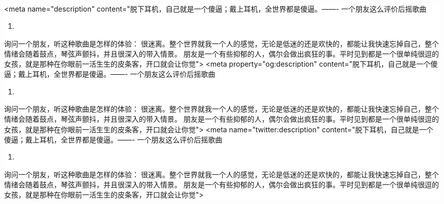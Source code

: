 

  <link rel="shortcut icon" type="image/x-icon" href="/favicon.ico?v=5.1.0" />






<meta name="description" content="脱下耳机，自己就是一个傻逼；戴上耳机，全世界都是傻逼。——- 一个朋友这么评价后摇歌曲

1.
询问一个朋友，听这种歌曲是怎样的体验：
很迷离。整个世界就我一个人的感觉，无论是低迷的还是欢快的，都能让我快速忘掉自己，整个情绪会随着鼓点，琴弦声颤抖，并且很深入的带入情景。
朋友是一个有些抑郁的人，偶尔会做出疯狂的事。平时见到都是一个很单纯很逗的女孩，就是那种在你眼前一活生生的皮条客，开口就会让你觉">
<meta property="og:type" content="article">
<meta property="og:title" content="你的后摇与寂寞都是作出来的">
<meta property="og:url" content="http://lrrui.cn/2017/03/19/你的后摇与寂寞都是作出来的/你的后摇与寂寞都是作出来的/你的后摇与寂寞都是作出来的/你的后摇与寂寞都是作出来的.md">
<meta property="og:site_name" content="尚书没有派对">
<meta property="og:description" content="脱下耳机，自己就是一个傻逼；戴上耳机，全世界都是傻逼。——- 一个朋友这么评价后摇歌曲

1.
询问一个朋友，听这种歌曲是怎样的体验：
很迷离。整个世界就我一个人的感觉，无论是低迷的还是欢快的，都能让我快速忘掉自己，整个情绪会随着鼓点，琴弦声颤抖，并且很深入的带入情景。
朋友是一个有些抑郁的人，偶尔会做出疯狂的事。平时见到都是一个很单纯很逗的女孩，就是那种在你眼前一活生生的皮条客，开口就会让你觉">
<meta property="og:image" content="http://upload-images.jianshu.io/upload_images/3020761-1f437eb051dff111.jpg?imageMogr2/auto-orient/strip%7CimageView2/2/w/1240">
<meta property="og:updated_time" content="2017-03-20T15:42:40.236Z">
<meta name="twitter:card" content="summary">
<meta name="twitter:title" content="你的后摇与寂寞都是作出来的">
<meta name="twitter:description" content="脱下耳机，自己就是一个傻逼；戴上耳机，全世界都是傻逼。——- 一个朋友这么评价后摇歌曲

1.
询问一个朋友，听这种歌曲是怎样的体验：
很迷离。整个世界就我一个人的感觉，无论是低迷的还是欢快的，都能让我快速忘掉自己，整个情绪会随着鼓点，琴弦声颤抖，并且很深入的带入情景。
朋友是一个有些抑郁的人，偶尔会做出疯狂的事。平时见到都是一个很单纯很逗的女孩，就是那种在你眼前一活生生的皮条客，开口就会让你觉">
<meta name="twitter:image" content="http://upload-images.jianshu.io/upload_images/3020761-1f437eb051dff111.jpg?imageMogr2/auto-orient/strip%7CimageView2/2/w/1240">



<script type="text/javascript" id="hexo.configurations">
  var NexT = window.NexT || {};
  var CONFIG = {
    root: '/',
    scheme: 'Mist',
    sidebar: {"position":"left","display":"post","offset":12,"offset_float":0,"b2t":false,"scrollpercent":false},
    fancybox: true,
    motion: true,
    duoshuo: {
      userId: '0',
      author: '博主'
    },
    algolia: {
      applicationID: 'J1TULVW7N0',
      apiKey: 'bb70dc5bd58930925a5af8a4e5b5351e',
      indexName: 'search',
      hits: {"per_page":10},
      labels: {"input_placeholder":"Search for Posts","hits_empty":"We didn't find any results for the search: ${query}","hits_stats":"${hits} results found in ${time} ms"}
    }
  };
</script>
